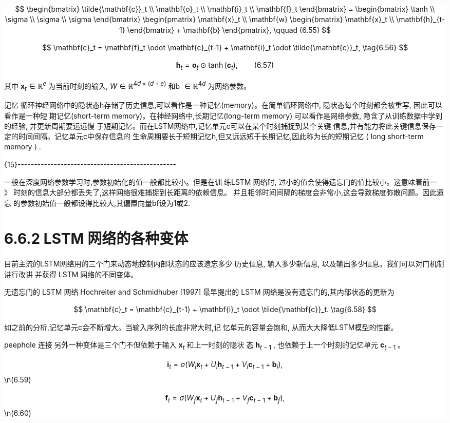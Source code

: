 $$
\begin{bmatrix} \tilde{\mathbf{c}}_t \\ \mathbf{o}_t \\ \mathbf{i}_t \\ \mathbf{f}_t \end{bmatrix} = \begin{bmatrix} \tanh \\ \sigma \\ \sigma \\ \sigma \end{bmatrix} \begin{pmatrix} \mathbf{x}_t \\ \mathbf{w} \begin{bmatrix} \mathbf{x}_t \\ \mathbf{h}_{t-1} \end{bmatrix} + \mathbf{b} \end{pmatrix}, \qquad (6.55)
$$

$$
\mathbf{c}_t = \mathbf{f}_t \odot \mathbf{c}_{t-1} + \mathbf{i}_t \odot \tilde{\mathbf{c}}_t, \tag{6.56}
$$

$$
\mathbf{h}_{t} = \mathbf{o}_{t} \odot \tanh(\mathbf{c}_{t}), \qquad (6.57)
$$

其中 $\mathbf{x}_t \in \mathbb{R}^e$ 为当前时刻的输入,  $W \in \mathbb{R}^{4d \times (d+e)}$ 和b  $\in \mathbb{R}^{4d}$ 为网络参数。

记忆 循环神经网络中的隐状态h存储了历史信息,可以看作是一种记忆(memory)。在简单循环网络中, 隐状态每个时刻都会被重写, 因此可以看作是一种短 期记忆(short-term memory)。在神经网络中,长期记忆(long-term memory) 可以看作是网络参数, 隐含了从训练数据中学到的经验, 并更新周期要远远慢 于短期记忆。而在LSTM网络中,记忆单元c可以在某个时刻捕捉到某个关键 信息,并有能力将此关键信息保存一定的时间间隔。记忆单元c中保存信息的 生命周期要长于短期记忆h,但又远远短于长期记忆,因此称为长的短期记忆  $\langle$  long short-term memory  $\rangle$ .

{15}------------------------------------------------

一般在深度网络参数学习时,参数初始化的值一般都比较小。但是在训 练LSTM 网络时, 过小的值会使得遗忘门的值比较小。这意味着前一 》 时刻的信息大部分都丢失了,这样网络很难捕捉到长距离的依赖信息。 并且相邻时间间隔的梯度会非常小,这会导致梯度弥散问题。因此遗忘 的参数初始值一般都设得比较大,其偏置向量bf设为1或2.

# $6.6.2$ LSTM 网络的各种变体

目前主流的LSTM网络用的三个门来动态地控制内部状态的应该遗忘多少 历史信息, 输入多少新信息, 以及输出多少信息。我们可以对门机制讲行改讲 并获得 LSTM 网络的不同变体。

无遗忘门的 LSTM 网络 Hochreiter and Schmidhuber [1997] 最早提出的 LSTM 网络是没有遗忘门的,其内部状态的更新为

$$
\mathbf{c}_t = \mathbf{c}_{t-1} + \mathbf{i}_t \odot \tilde{\mathbf{c}}_t. \tag{6.58}
$$

如之前的分析,记忆单元c会不断增大。当输入序列的长度非常大时,记 忆单元的容量会饱和, 从而大大降低LSTM模型的性能。

peephole 连接 另外一种变体是三个门不但依赖于输入  $\mathbf{x}_t$  和上一时刻的隐状 态 $\mathbf{h}_{t-1}$ , 也依赖于上一个时刻的记忆单元 $\mathbf{c}_{t-1}$ 。

$$
\mathbf{i}_t = \sigma(W_i \mathbf{x}_t + U_i \mathbf{h}_{t-1} + V_i \mathbf{c}_{t-1} + \mathbf{b}_i),
$$
\n(6.59)

$$
\mathbf{f}_t = \sigma(W_f \mathbf{x}_t + U_f \mathbf{h}_{t-1} + V_f \mathbf{c}_{t-1} + \mathbf{b}_f),
$$
\n(6.60)
